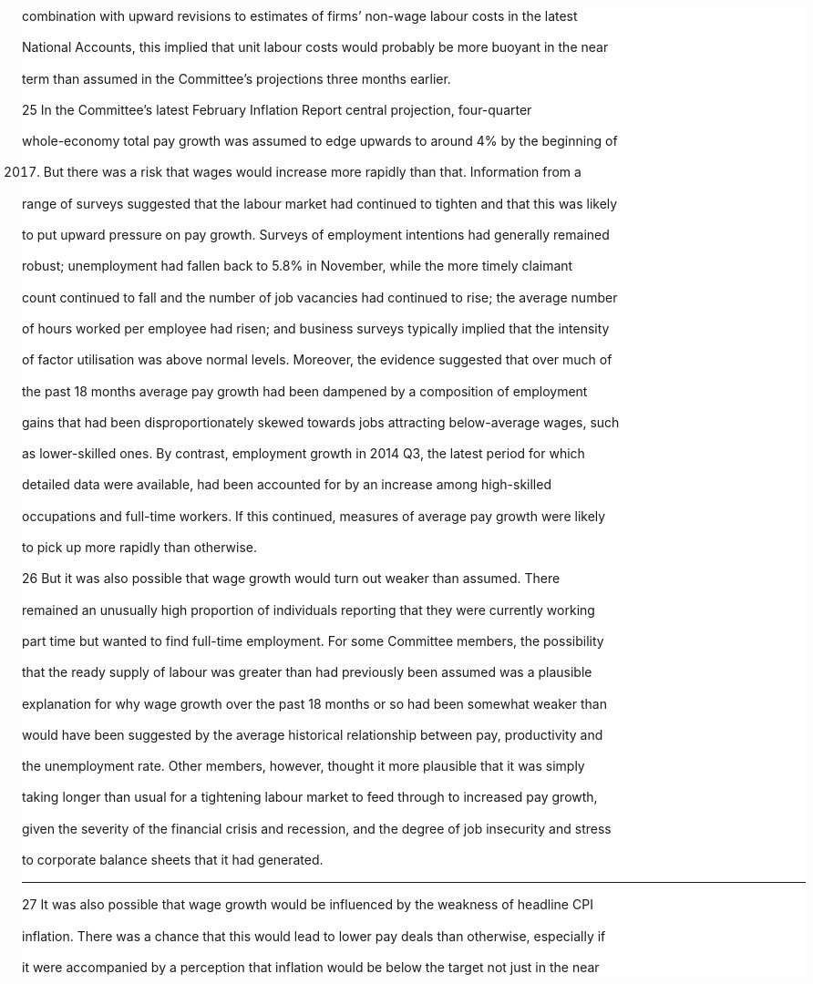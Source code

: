 combination with upward revisions to estimates of firms’ non-wage labour costs in the latest

National Accounts, this implied that unit labour costs would probably be more buoyant in the near

term than assumed in the Committee’s projections three months earlier.

25 In the Committee’s latest February Inflation Report central projection, four-quarter

whole-economy total pay growth was assumed to edge upwards to around 4% by the beginning of

2017. But there was a risk that wages would increase more rapidly than that. Information from a

range of surveys suggested that the labour market had continued to tighten and that this was likely

to put upward pressure on pay growth. Surveys of employment intentions had generally remained

robust; unemployment had fallen back to 5.8% in November, while the more timely claimant

count continued to fall and the number of job vacancies had continued to rise; the average number

of hours worked per employee had risen; and business surveys typically implied that the intensity

of factor utilisation was above normal levels. Moreover, the evidence suggested that over much of

the past 18 months average pay growth had been dampened by a composition of employment

gains that had been disproportionately skewed towards jobs attracting below-average wages, such

as lower-skilled ones. By contrast, employment growth in 2014 Q3, the latest period for which

detailed data were available, had been accounted for by an increase among high-skilled

occupations and full-time workers. If this continued, measures of average pay growth were likely

to pick up more rapidly than otherwise.

26 But it was also possible that wage growth would turn out weaker than assumed.  There

remained an unusually high proportion of individuals reporting that they were currently working

part time but wanted to find full-time employment. For some Committee members, the possibility

that the ready supply of labour was greater than had previously been assumed was a plausible

explanation for why wage growth over the past 18 months or so had been somewhat weaker than

would have been suggested by the average historical relationship between pay, productivity and

the unemployment rate. Other members, however, thought it more plausible that it was simply

taking longer than usual for a tightening labour market to feed through to increased pay growth,

given the severity of the financial crisis and recession, and the degree of job insecurity and stress

to corporate balance sheets that it had generated.


-----

27 It was also possible that wage growth would be influenced by the weakness of headline CPI

inflation. There was a chance that this would lead to lower pay deals than otherwise, especially if

it were accompanied by a perception that inflation would be below the target not just in the near
